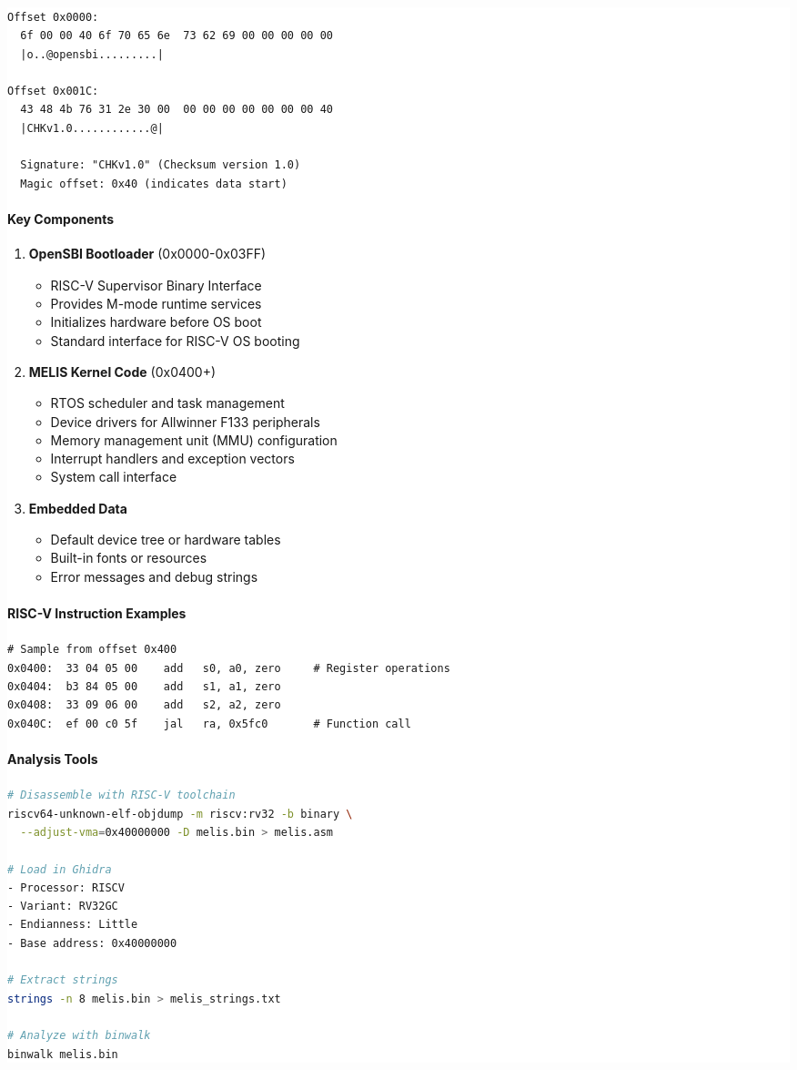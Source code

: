 ```
Offset 0x0000:
  6f 00 00 40 6f 70 65 6e  73 62 69 00 00 00 00 00
  |o..@opensbi.........|

Offset 0x001C:
  43 48 4b 76 31 2e 30 00  00 00 00 00 00 00 00 40
  |CHKv1.0............@|

  Signature: "CHKv1.0" (Checksum version 1.0)
  Magic offset: 0x40 (indicates data start)
```

#### Key Components

1. **OpenSBI Bootloader** (0x0000-0x03FF)
   - RISC-V Supervisor Binary Interface
   - Provides M-mode runtime services
   - Initializes hardware before OS boot
   - Standard interface for RISC-V OS booting

2. **MELIS Kernel Code** (0x0400+)
   - RTOS scheduler and task management
   - Device drivers for Allwinner F133 peripherals
   - Memory management unit (MMU) configuration
   - Interrupt handlers and exception vectors
   - System call interface

3. **Embedded Data**
   - Default device tree or hardware tables
   - Built-in fonts or resources
   - Error messages and debug strings

#### RISC-V Instruction Examples

```assembly
# Sample from offset 0x400
0x0400:  33 04 05 00    add   s0, a0, zero     # Register operations
0x0404:  b3 84 05 00    add   s1, a1, zero
0x0408:  33 09 06 00    add   s2, a2, zero
0x040C:  ef 00 c0 5f    jal   ra, 0x5fc0       # Function call
```

#### Analysis Tools

```bash
# Disassemble with RISC-V toolchain
riscv64-unknown-elf-objdump -m riscv:rv32 -b binary \
  --adjust-vma=0x40000000 -D melis.bin > melis.asm

# Load in Ghidra
- Processor: RISCV
- Variant: RV32GC
- Endianness: Little
- Base address: 0x40000000

# Extract strings
strings -n 8 melis.bin > melis_strings.txt

# Analyze with binwalk
binwalk melis.bin
```
